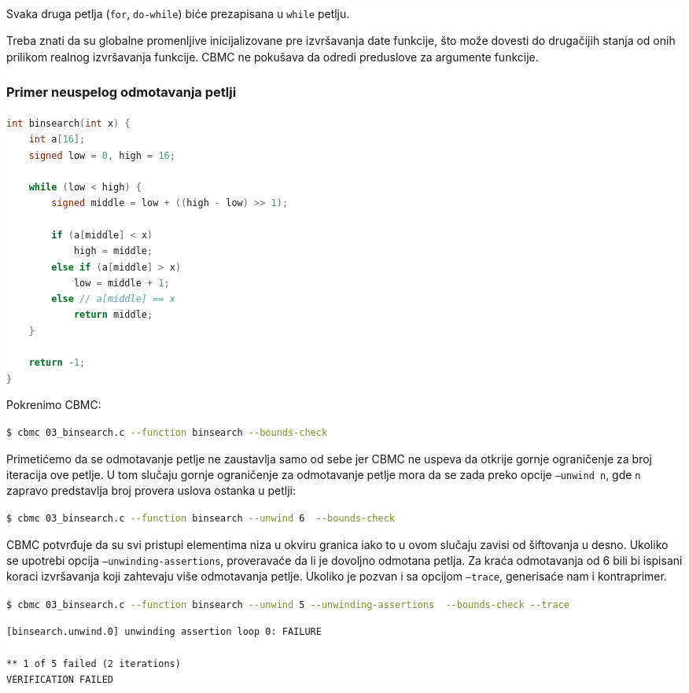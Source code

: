 Svaka druga petlja (`for`, `do-while`) biće prezapisana u `while`
petlju.

Treba znati da su globalne promenljive inicijalizovane pre izvršavanja
date funkcije, što može dovesti do drugačijih stanja od onih prilikom
realnog izvršavanja funkcije. CBMC ne pokušava da odredi preduslove za
argumente funkcije.


### Primer neuspelog odmotavanja petlji

```c
int binsearch(int x) {
    int a[16];
    signed low = 0, high = 16;

    while (low < high) {
        signed middle = low + ((high - low) >> 1);

        if (a[middle] < x)
            high = middle;
        else if (a[middle] > x)
            low = middle + 1;
        else // a[middle] == x
            return middle;
    }

    return -1;
}
```
Pokrenimo CBMC:
```sh
$ cbmc 03_binsearch.c --function binsearch --bounds-check
```

Primetićemo da se odmotavanje petlje ne zaustavlja samo od sebe jer
CBMC ne uspeva da otkrije gornje ograničenje za broj iteracija ove
petlje. U tom slučaju gornje ograničenje za odmotavanje petlje mora da
se zada preko opcije `–unwind n`, gde `n` zapravo predstavlja broj
provera uslova ostanka u petlji:
```sh
$ cbmc 03_binsearch.c --function binsearch --unwind 6  --bounds-check
```

CBMC potvrđuje da su svi pristupi elementima niza u okviru granica
iako to u ovom slučaju zavisi od šiftovanja u desno. Ukoliko se upotrebi
opcija `–unwinding-assertions`, proveravaće da li je dovoljno odmotana
petlja. Za kraća odmotavanja od 6 bili bi ispisani koraci izvršavanja
koji zahtevaju više odmotavanja petlje. Ukoliko je pozvan i sa opcijom
`–trace`, generisaće nam i kontraprimer.
```sh
$ cbmc 03_binsearch.c --function binsearch --unwind 5 --unwinding-assertions  --bounds-check --trace
```
```txt
[binsearch.unwind.0] unwinding assertion loop 0: FAILURE

** 1 of 5 failed (2 iterations)
VERIFICATION FAILED
```
